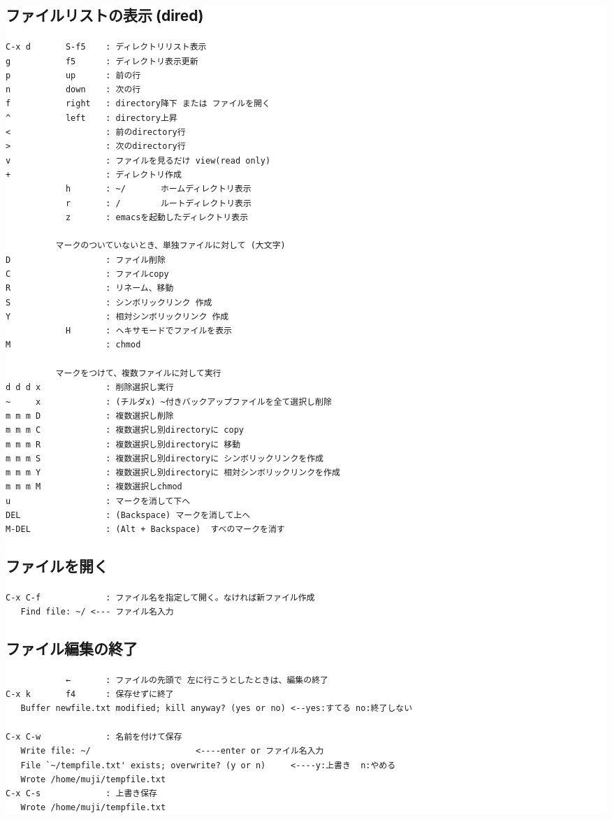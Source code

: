 
## ファイルリストの表示 (dired)

    C-x d       S-f5    : ディレクトリリスト表示
    g           f5      : ディレクトリ表示更新
    p           up      : 前の行
    n           down    : 次の行
    f           right   : directory降下 または ファイルを開く
    ^           left    : directory上昇
    <                   : 前のdirectory行
    >                   : 次のdirectory行
    v                   : ファイルを見るだけ view(read only)
    +                   : ディレクトリ作成
                h       : ~/       ホームディレクトリ表示
                r       : /        ルートディレクトリ表示
                z       : emacsを起動したディレクトリ表示
     
              マークのついていないとき、単独ファイルに対して (大文字)
    D                   : ファイル削除
    C                   : ファイルcopy
    R                   : リネーム、移動
    S                   : シンボリックリンク 作成
    Y                   : 相対シンボリックリンク 作成
                H       : ヘキサモードでファイルを表示
    M                   : chmod
     
              マークをつけて、複数ファイルに対して実行
    d d d x             : 削除選択し実行
    ~     x             : (チルダx) ~付きバックアップファイルを全て選択し削除
    m m m D             : 複数選択し削除
    m m m C             : 複数選択し別directoryに copy
    m m m R             : 複数選択し別directoryに 移動
    m m m S             : 複数選択し別directoryに シンボリックリンクを作成
    m m m Y             : 複数選択し別directoryに 相対シンボリックリンクを作成
    m m m M             : 複数選択しchmod
    u                   : マークを消して下へ
    DEL                 : (Backspace) マークを消して上へ
    M-DEL               : (Alt + Backspace)  すべのマークを消す


## ファイルを開く

    C-x C-f             : ファイル名を指定して開く。なければ新ファイル作成
       Find file: ~/ <--- ファイル名入力

## ファイル編集の終了

                ←       : ファイルの先頭で 左に行こうとしたときは、編集の終了
    C-x k       f4      : 保存せずに終了
       Buffer newfile.txt modified; kill anyway? (yes or no) <--yes:すてる no:終了しない

    C-x C-w             : 名前を付けて保存
       Write file: ~/                     <----enter or ファイル名入力
       File `~/tempfile.txt' exists; overwrite? (y or n)     <----y:上書き  n:やめる
       Wrote /home/muji/tempfile.txt
    C-x C-s             : 上書き保存
       Wrote /home/muji/tempfile.txt
